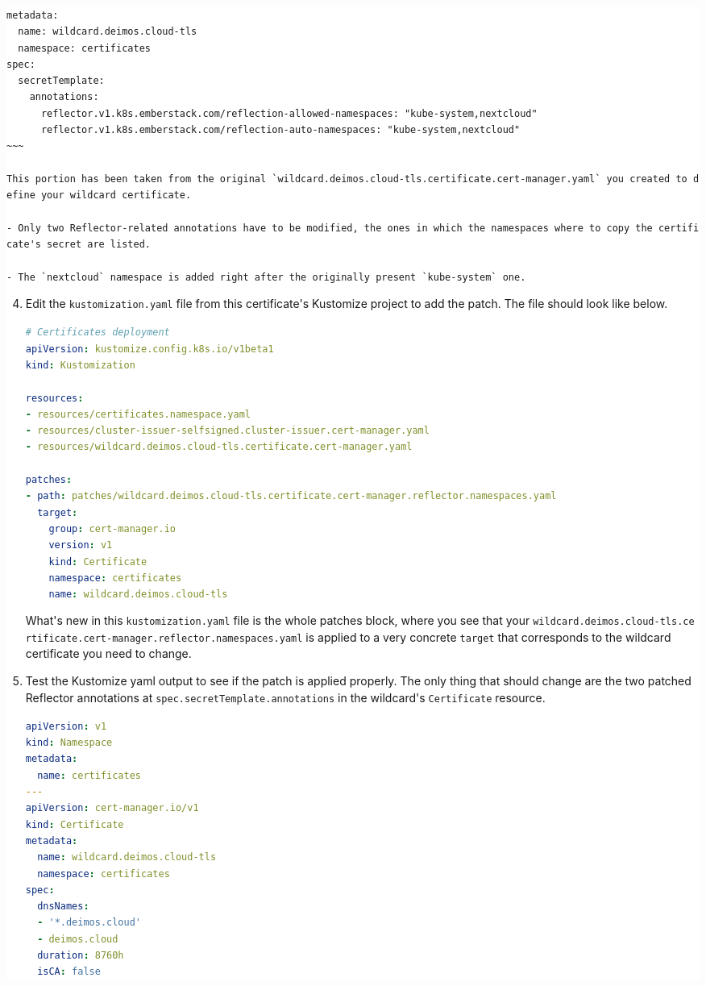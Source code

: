     metadata:
      name: wildcard.deimos.cloud-tls
      namespace: certificates
    spec:
      secretTemplate:
        annotations:
          reflector.v1.k8s.emberstack.com/reflection-allowed-namespaces: "kube-system,nextcloud"
          reflector.v1.k8s.emberstack.com/reflection-auto-namespaces: "kube-system,nextcloud"
    ~~~

    This portion has been taken from the original `wildcard.deimos.cloud-tls.certificate.cert-manager.yaml` you created to define your wildcard certificate.

    - Only two Reflector-related annotations have to be modified, the ones in which the namespaces where to copy the certificate's secret are listed.

    - The `nextcloud` namespace is added right after the originally present `kube-system` one.

4. Edit the `kustomization.yaml` file from this certificate's Kustomize project to add the patch. The file should look like below.

    ~~~yaml
    # Certificates deployment
    apiVersion: kustomize.config.k8s.io/v1beta1
    kind: Kustomization

    resources:
    - resources/certificates.namespace.yaml
    - resources/cluster-issuer-selfsigned.cluster-issuer.cert-manager.yaml
    - resources/wildcard.deimos.cloud-tls.certificate.cert-manager.yaml

    patches:
    - path: patches/wildcard.deimos.cloud-tls.certificate.cert-manager.reflector.namespaces.yaml
      target:
        group: cert-manager.io
        version: v1
        kind: Certificate
        namespace: certificates
        name: wildcard.deimos.cloud-tls
    ~~~

    What's new in this `kustomization.yaml` file is the whole patches block, where you see that your `wildcard.deimos.cloud-tls.certificate.cert-manager.reflector.namespaces.yaml` is applied to a very concrete `target` that corresponds to the wildcard certificate you need to change.

5. Test the Kustomize yaml output to see if the patch is applied properly. The only thing that should change are the two patched Reflector annotations at `spec.secretTemplate.annotations` in the wildcard's `Certificate` resource.

    ~~~yaml
    apiVersion: v1
    kind: Namespace
    metadata:
      name: certificates
    ---
    apiVersion: cert-manager.io/v1
    kind: Certificate
    metadata:
      name: wildcard.deimos.cloud-tls
      namespace: certificates
    spec:
      dnsNames:
      - '*.deimos.cloud'
      - deimos.cloud
      duration: 8760h
      isCA: false
